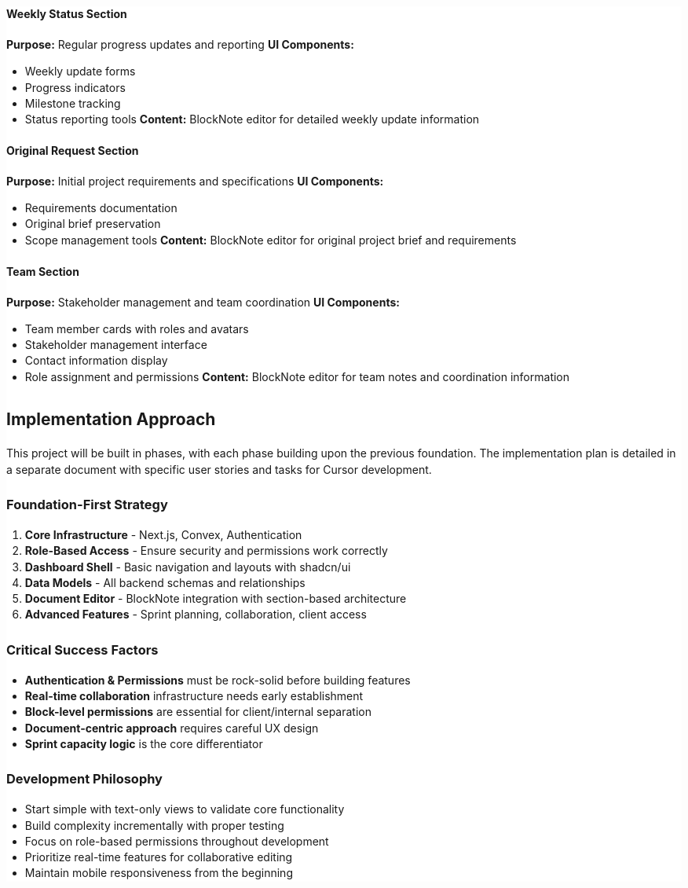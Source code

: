 #### Weekly Status Section
**Purpose:** Regular progress updates and reporting
**UI Components:**
- Weekly update forms
- Progress indicators
- Milestone tracking
- Status reporting tools
**Content:** BlockNote editor for detailed weekly update information

#### Original Request Section
**Purpose:** Initial project requirements and specifications
**UI Components:**
- Requirements documentation
- Original brief preservation
- Scope management tools
**Content:** BlockNote editor for original project brief and requirements

#### Team Section
**Purpose:** Stakeholder management and team coordination
**UI Components:**
- Team member cards with roles and avatars
- Stakeholder management interface
- Contact information display
- Role assignment and permissions
**Content:** BlockNote editor for team notes and coordination information

## Implementation Approach

This project will be built in phases, with each phase building upon the previous foundation. The implementation plan is detailed in a separate document with specific user stories and tasks for Cursor development.

### Foundation-First Strategy
1. **Core Infrastructure** - Next.js, Convex, Authentication
2. **Role-Based Access** - Ensure security and permissions work correctly
3. **Dashboard Shell** - Basic navigation and layouts with shadcn/ui
4. **Data Models** - All backend schemas and relationships
5. **Document Editor** - BlockNote integration with section-based architecture
6. **Advanced Features** - Sprint planning, collaboration, client access

### Critical Success Factors
- **Authentication & Permissions** must be rock-solid before building features
- **Real-time collaboration** infrastructure needs early establishment
- **Block-level permissions** are essential for client/internal separation
- **Document-centric approach** requires careful UX design
- **Sprint capacity logic** is the core differentiator

### Development Philosophy
- Start simple with text-only views to validate core functionality
- Build complexity incrementally with proper testing
- Focus on role-based permissions throughout development
- Prioritize real-time features for collaborative editing
- Maintain mobile responsiveness from the beginning
